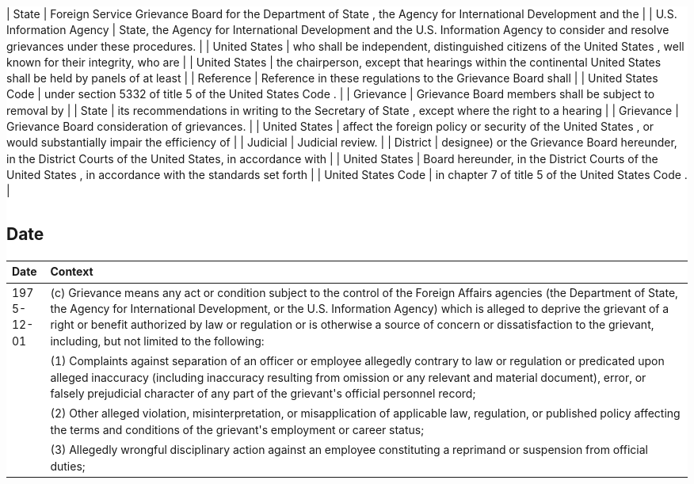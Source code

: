 | State                                         | Foreign Service Grievance Board for the Department of State , the Agency for International Development and the                              |
| U.S. Information Agency                       | State, the Agency for International Development and the U.S. Information Agency  to consider and resolve grievances under these procedures. |
| United States                                 | who shall be independent, distinguished citizens of the United States , well known for their integrity, who are                             |
| United States                                 | the chairperson, except that hearings within the continental United States shall be held by panels of at least                              |
| Reference                                     | Reference in these regulations to the Grievance Board shall                                                                                 |
| United States Code                            | under section 5332 of title 5 of the United States Code .                                                                                   |
| Grievance                                     | Grievance Board members shall be subject to removal by                                                                                      |
| State                                         | its recommendations in writing to the Secretary of State , except where the right to a hearing                                              |
| Grievance                                     | Grievance  Board consideration of grievances.                                                                                               |
| United States                                 | affect the foreign policy or security of the United States , or would substantially impair the efficiency of                                |
| Judicial                                      | Judicial  review.                                                                                                                           |
| District                                      | designee) or the Grievance Board hereunder, in the District Courts of the United States, in accordance with                                 |
| United States                                 | Board hereunder, in the District Courts of the United States , in accordance with the standards set forth                                   |
| United States Code                            | in chapter 7 of title 5 of the United States Code .                                                                                         |


## Date

| Date       | Context                                                                                                                                                                                                                                                                                                                                                                                                                                                                                                                               |
|:-----------|:--------------------------------------------------------------------------------------------------------------------------------------------------------------------------------------------------------------------------------------------------------------------------------------------------------------------------------------------------------------------------------------------------------------------------------------------------------------------------------------------------------------------------------------|
| 1975-12-01 | (c) Grievance means any act or condition subject to the control of the Foreign Affairs agencies (the Department of State, the Agency for International Development, or the U.S. Information Agency) which is alleged to deprive the grievant of a right or benefit authorized by law or regulation or is otherwise a source of concern or dissatisfaction to the grievant, including, but not limited to the following:                                                                                                               |
|            |             (1) Complaints against separation of an officer or employee allegedly contrary to law or regulation or predicated upon alleged inaccuracy (including inaccuracy resulting from omission or any relevant and material document), error, or falsely prejudicial character of any part of the grievant's official personnel record;                                                                                                                                                                                          |
|            |             (2) Other alleged violation, misinterpretation, or misapplication of applicable law, regulation, or published policy affecting the terms and conditions of the grievant's employment or career status;                                                                                                                                                                                                                                                                                                                    |
|            |             (3) Allegedly wrongful disciplinary action against an employee constituting a reprimand or suspension from official duties;                                                                                                                                                                                                                                                                                                                                                                                               |